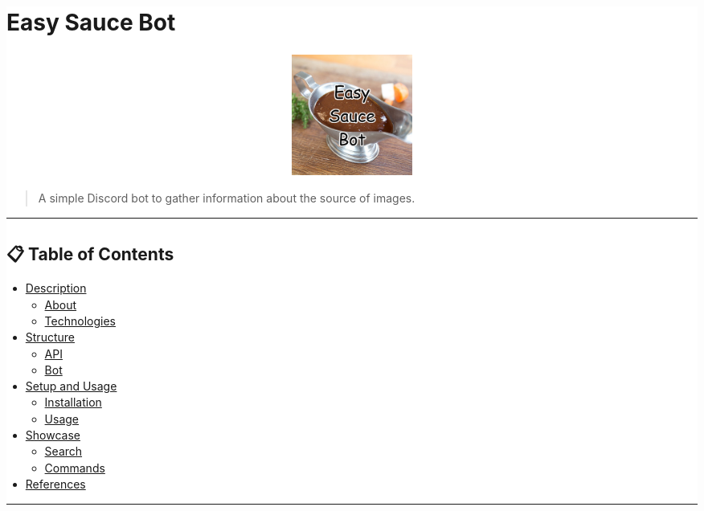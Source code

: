 Easy Sauce Bot
==============

<p align="center"><img src="./assets/easy_sauce_bot_profile.png" alt="Project Image" width="150"/></p>

> A simple Discord bot to gather information about the source of images.

---

## 📋 Table of Contents
- [Description](#description)
    - [About](#about)
    - [Technologies](#technologies)
- [Structure](#structure)
    - [API](#api)
    - [Bot](#bot)
- [Setup and Usage](#setup-and-usage)
    - [Installation](#installation)
    - [Usage](#usage)
- [Showcase](#showcase)
    - [Search](#search)
    - [Commands](#commands)
- [References](#references)

---